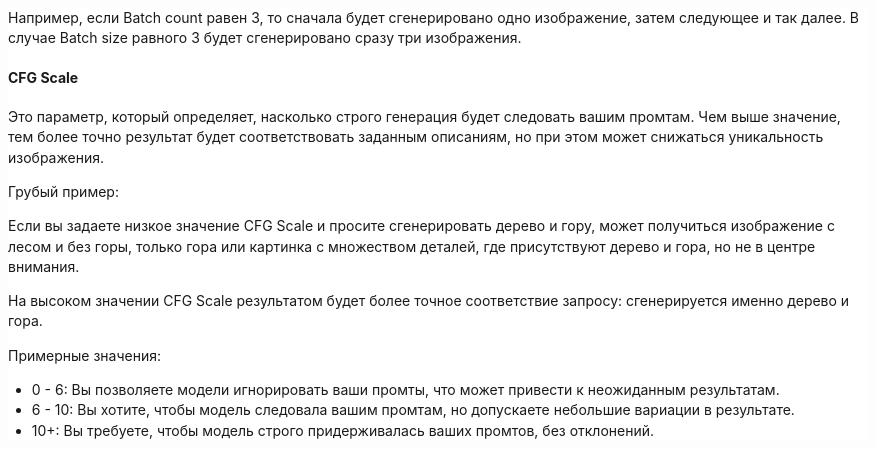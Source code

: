 Например, если Batch count равен 3, то сначала будет сгенерировано одно изображение, затем следующее и так далее. В случае Batch size равного 3 будет сгенерировано сразу три изображения.

#### CFG Scale

Это параметр, который определяет, насколько строго генерация будет следовать вашим промтам. Чем выше значение, тем более точно результат будет соответствовать заданным описаниям, но при этом может снижаться уникальность изображения.

Грубый пример:

Если вы задаете низкое значение CFG Scale и просите сгенерировать дерево и гору, может получиться изображение с лесом и без горы, только гора или картинка с множеством деталей, где присутствуют дерево и гора, но не в центре внимания.

На высоком значении CFG Scale результатом будет более точное соответствие запросу: сгенерируется именно дерево и гора.

Примерные значения:

- 0 - 6: Вы позволяете модели игнорировать ваши промты, что может привести к неожиданным результатам.
- 6 - 10: Вы хотите, чтобы модель следовала вашим промтам, но допускаете небольшие вариации в результате.
- 10+: Вы требуете, чтобы модель строго придерживалась ваших промтов, без отклонений.
